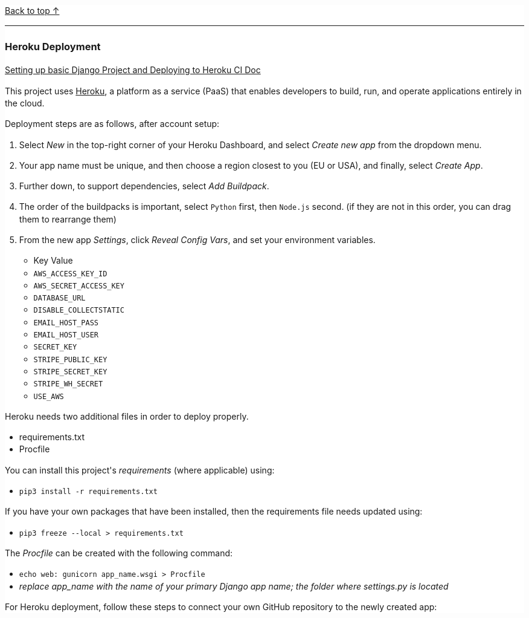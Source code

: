 [Back to top &uarr;](#contents)

***

### Heroku Deployment

[Setting up basic Django Project and Deploying to Heroku CI Doc](https://docs.google.com/document/d/1P5CWvS5cYalkQOLeQiijpSViDPogtKM7ZGyqK-yehhQ/edit)

This project uses [Heroku](https://www.heroku.com), a platform as a service (PaaS) that enables developers to build, run, and operate applications entirely in the cloud.

Deployment steps are as follows, after account setup:

1. Select *New* in the top-right corner of your Heroku Dashboard, and select *Create new app* from the dropdown menu.
1. Your app name must be unique, and then choose a region closest to you (EU or USA), and finally, select *Create App*.
1. Further down, to support dependencies, select *Add Buildpack*.
1. The order of the buildpacks is important, select `Python` first, then `Node.js` second. (if they are not in this order, you can drag them to rearrange them)
1. From the new app *Settings*, click *Reveal Config Vars*, and set your environment variables.

    
    -  Key Value
    -  `AWS_ACCESS_KEY_ID`
    -  `AWS_SECRET_ACCESS_KEY`
    -  `DATABASE_URL`
    -  `DISABLE_COLLECTSTATIC`
    -  `EMAIL_HOST_PASS`
    -  `EMAIL_HOST_USER`
    -  `SECRET_KEY`
    -  `STRIPE_PUBLIC_KEY`
    -  `STRIPE_SECRET_KEY`
    -  `STRIPE_WH_SECRET`
    -  `USE_AWS`

Heroku needs two additional files in order to deploy properly.
- requirements.txt
- Procfile

You can install this project's *requirements* (where applicable) using:
- `pip3 install -r requirements.txt`

If you have your own packages that have been installed, then the requirements file needs updated using:
- `pip3 freeze --local > requirements.txt`

The *Procfile* can be created with the following command:
- `echo web: gunicorn app_name.wsgi > Procfile`
- *replace *app_name* with the name of your primary Django app name; the folder where settings.py is located*

For Heroku deployment, follow these steps to connect your own GitHub repository to the newly created app:

